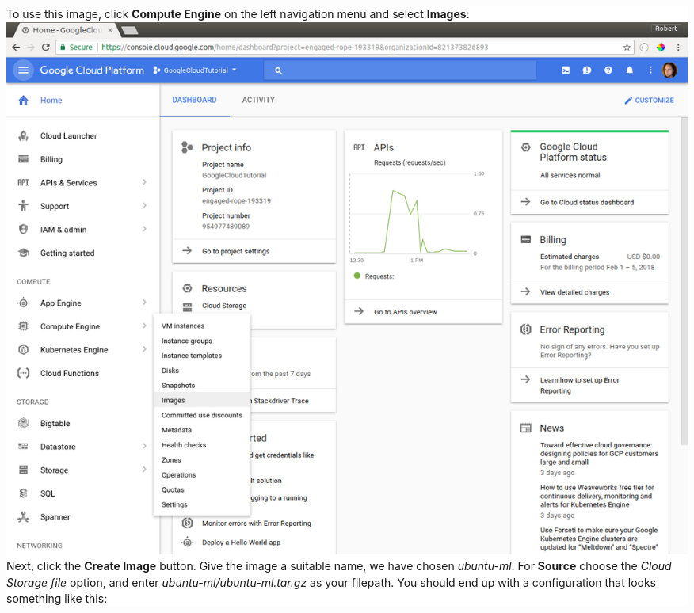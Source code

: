 To use this image, click **Compute Engine** on the left navigation menu and select **Images**:
![](img/image_1.png)
Next, click the **Create Image** button.
Give the image a suitable name, we have chosen *ubuntu-ml*.
For **Source** choose the *Cloud Storage file* option, and enter *ubuntu-ml/ubuntu-ml.tar.gz* as your filepath.
You should end up with a configuration that looks something like this: